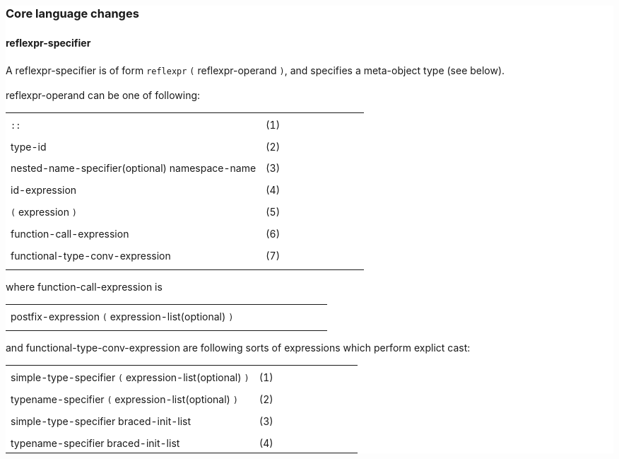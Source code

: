 ### Core language changes

#### reflexpr-specifier

A reflexpr-specifier is of form `reflexpr` `(` reflexpr-operand `)`, and specifies a meta-object type (see below).

reflexpr-operand can be one of following:

|  |  |  |  |  |  |  |  |  |  |
| --- | --- | --- | --- | --- | --- | --- | --- | --- | --- |
|  | | | | | | | | | |
| `::` | (1) |  |
|  | | | | | | | | | |
| type-id | (2) |  |
|  | | | | | | | | | |
| nested-name-specifier(optional) namespace-name | (3) |  |
|  | | | | | | | | | |
| id-expression | (4) |  |
|  | | | | | | | | | |
| `(` expression `)` | (5) |  |
|  | | | | | | | | | |
| function-call-expression | (6) |  |
|  | | | | | | | | | |
| functional-type-conv-expression | (7) |  |
|  | | | | | | | | | |

where function-call-expression is

|  |  |  |  |  |  |  |  |  |  |
| --- | --- | --- | --- | --- | --- | --- | --- | --- | --- |
|  | | | | | | | | | |
| postfix-expression `(` expression-list(optional) `)` |  |  |
|  | | | | | | | | | |

and functional-type-conv-expression are following sorts of expressions which perform explict cast:

|  |  |  |  |  |  |  |  |  |  |
| --- | --- | --- | --- | --- | --- | --- | --- | --- | --- |
|  | | | | | | | | | |
| simple-type-specifier `(` expression-list(optional) `)` | (1) |  |
|  | | | | | | | | | |
| typename-specifier `(` expression-list(optional) `)` | (2) |  |
|  | | | | | | | | | |
| simple-type-specifier braced-init-list | (3) |  |
|  | | | | | | | | | |
| typename-specifier braced-init-list | (4) |  |